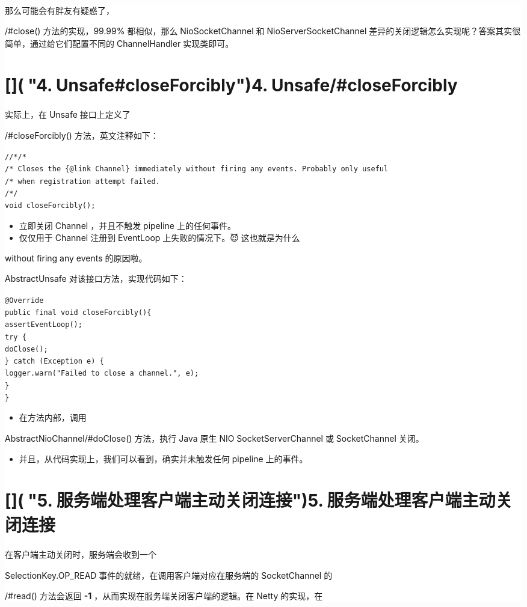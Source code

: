 那么可能会有胖友有疑惑了，

/#close()
方法的实现，99.99% 都相似，那么 NioSocketChannel 和 NioServerSocketChannel 差异的关闭逻辑怎么实现呢？答案其实很简单，通过给它们配置不同的 ChannelHandler 实现类即可。

# []( "4. Unsafe#closeForcibly")4. Unsafe/#closeForcibly

实际上，在 Unsafe 接口上定义了

/#closeForcibly()
方法，英文注释如下：

```
//*/*
/* Closes the {@link Channel} immediately without firing any events. Probably only useful
/* when registration attempt failed.
/*/
void closeForcibly();
```

- 立即关闭 Channel ，并且不触发 pipeline 上的任何事件。
- 仅仅用于 Channel 注册到 EventLoop 上失败的情况下。😈 这也就是为什么

without firing any events
的原因啦。

AbstractUnsafe 对该接口方法，实现代码如下：

```
@Override
public final void closeForcibly(){
assertEventLoop();
try {
doClose();
} catch (Exception e) {
logger.warn("Failed to close a channel.", e);
}
}
```

- 在方法内部，调用

AbstractNioChannel/#doClose()
方法，执行 Java 原生 NIO SocketServerChannel 或 SocketChannel 关闭。

- 并且，从代码实现上，我们可以看到，确实并未触发任何 pipeline 上的事件。

# []( "5. 服务端处理客户端主动关闭连接")5. 服务端处理客户端主动关闭连接

在客户端主动关闭时，服务端会收到一个

SelectionKey.OP_READ
事件的就绪，在调用客户端对应在服务端的 SocketChannel 的

/#read()
方法会返回 **-1** ，从而实现在服务端关闭客户端的逻辑。在 Netty 的实现，在
